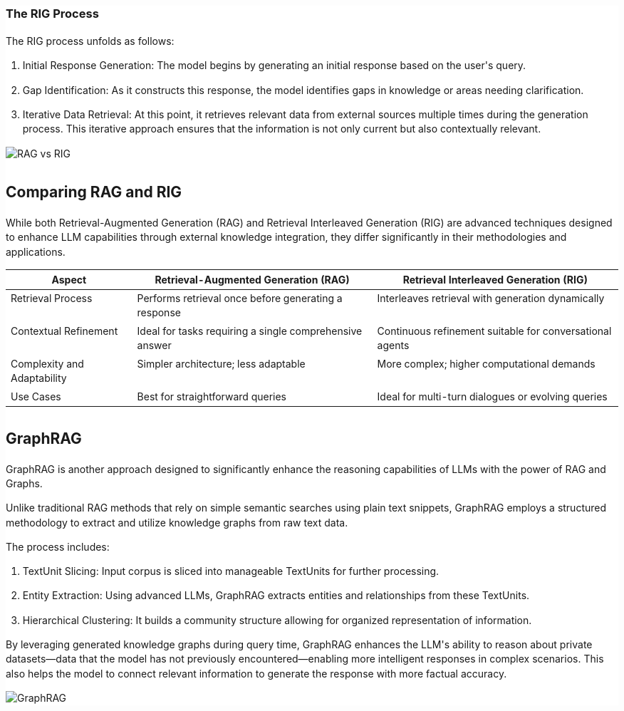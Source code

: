 ### The RIG Process

The RIG process unfolds as follows:

1. Initial Response Generation: The model begins by generating an initial response based on the user's query.

2. Gap Identification: As it constructs this response, the model identifies gaps in knowledge or areas needing clarification.

3. Iterative Data Retrieval: At this point, it retrieves relevant data from external sources multiple times during the generation process. This iterative approach ensures that the information is not only current but also contextually relevant.

![RAG vs RIG](https://miro.medium.com/v2/resize:fit:1078/1*5f1lWY3CEuF8bH2Y4RNW2w.png)

## Comparing RAG and RIG

While both Retrieval-Augmented Generation (RAG) and Retrieval Interleaved Generation (RIG) are advanced techniques designed to enhance LLM capabilities through external knowledge integration, they differ significantly in their methodologies and applications.

| **Aspect**                  | **Retrieval-Augmented Generation (RAG)**                | **Retrieval Interleaved Generation (RIG)**               |
| --------------------------- | ------------------------------------------------------- | -------------------------------------------------------- |
| Retrieval Process           | Performs retrieval once before generating a response    | Interleaves retrieval with generation dynamically        |
| Contextual Refinement       | Ideal for tasks requiring a single comprehensive answer | Continuous refinement suitable for conversational agents |
| Complexity and Adaptability | Simpler architecture; less adaptable                    | More complex; higher computational demands               |
| Use Cases                   | Best for straightforward queries                        | Ideal for multi-turn dialogues or evolving queries       |

## GraphRAG

GraphRAG is another approach designed to significantly enhance the reasoning capabilities of LLMs with the power of RAG and Graphs.

Unlike traditional RAG methods that rely on simple semantic searches using plain text snippets, GraphRAG employs a structured methodology to extract and utilize knowledge graphs from raw text data.

The process includes:

1. TextUnit Slicing: Input corpus is sliced into manageable TextUnits for further processing.

2. Entity Extraction: Using advanced LLMs, GraphRAG extracts entities and relationships from these TextUnits.

3. Hierarchical Clustering: It builds a community structure allowing for organized representation of information.

By leveraging generated knowledge graphs during query time, GraphRAG enhances the LLM's ability to reason about private datasets—data that the model has not previously encountered—enabling more intelligent responses in complex scenarios. This also helps the model to connect relevant information to generate the response with more factual accuracy.

![GraphRAG](https://dist.neo4j.com/wp-content/uploads/20240710214656/graphrag-architecture.png)
